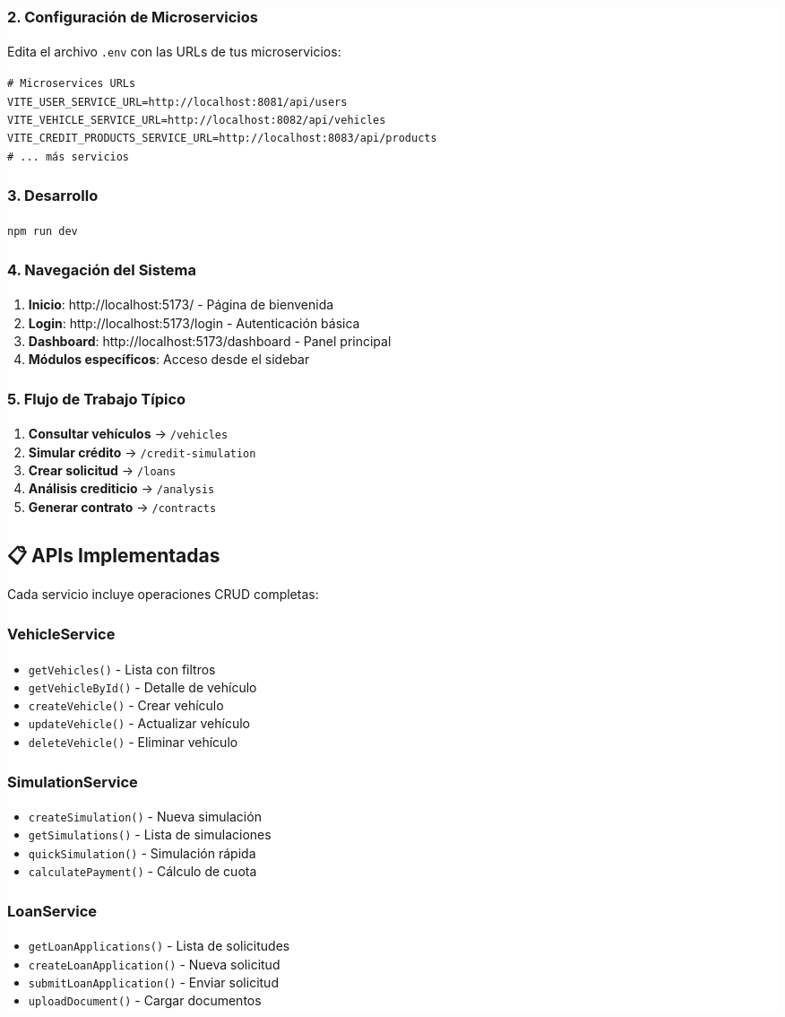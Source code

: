 ### 2. **Configuración de Microservicios**
Edita el archivo `.env` con las URLs de tus microservicios:
```env
# Microservices URLs
VITE_USER_SERVICE_URL=http://localhost:8081/api/users
VITE_VEHICLE_SERVICE_URL=http://localhost:8082/api/vehicles
VITE_CREDIT_PRODUCTS_SERVICE_URL=http://localhost:8083/api/products
# ... más servicios
```

### 3. **Desarrollo**
```bash
npm run dev
```

### 4. **Navegación del Sistema**
1. **Inicio**: http://localhost:5173/ - Página de bienvenida
2. **Login**: http://localhost:5173/login - Autenticación básica
3. **Dashboard**: http://localhost:5173/dashboard - Panel principal
4. **Módulos específicos**: Acceso desde el sidebar

### 5. **Flujo de Trabajo Típico**
1. **Consultar vehículos** → `/vehicles`
2. **Simular crédito** → `/credit-simulation`
3. **Crear solicitud** → `/loans`
4. **Análisis crediticio** → `/analysis`
5. **Generar contrato** → `/contracts`

## 📋 APIs Implementadas

Cada servicio incluye operaciones CRUD completas:

### VehicleService
- `getVehicles()` - Lista con filtros
- `getVehicleById()` - Detalle de vehículo
- `createVehicle()` - Crear vehículo
- `updateVehicle()` - Actualizar vehículo
- `deleteVehicle()` - Eliminar vehículo

### SimulationService
- `createSimulation()` - Nueva simulación
- `getSimulations()` - Lista de simulaciones
- `quickSimulation()` - Simulación rápida
- `calculatePayment()` - Cálculo de cuota

### LoanService
- `getLoanApplications()` - Lista de solicitudes
- `createLoanApplication()` - Nueva solicitud
- `submitLoanApplication()` - Enviar solicitud
- `uploadDocument()` - Cargar documentos
